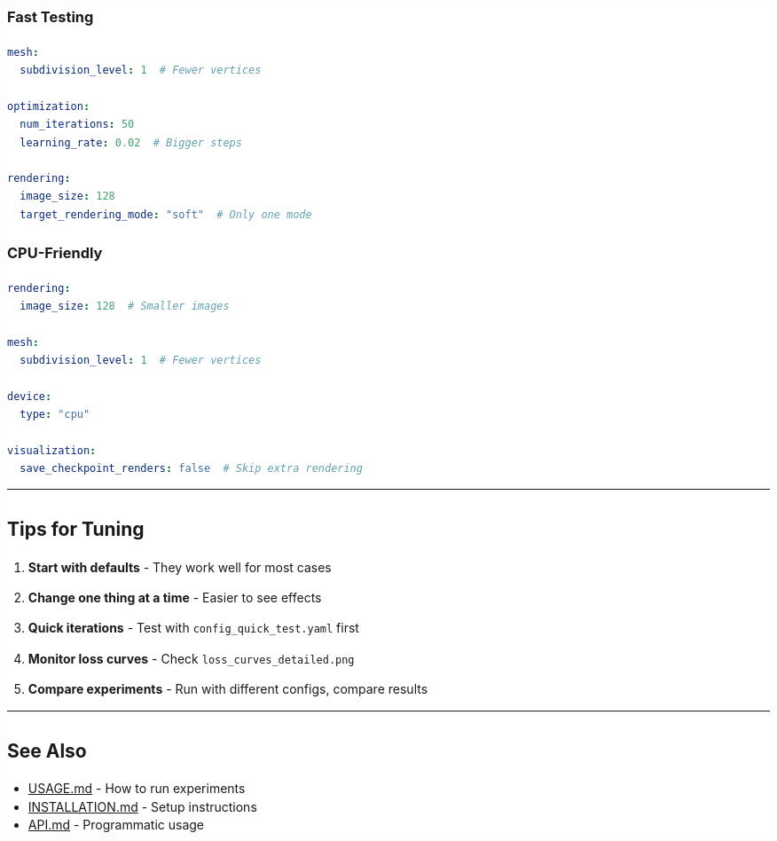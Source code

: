 ### Fast Testing

```yaml
mesh:
  subdivision_level: 1  # Fewer vertices

optimization:
  num_iterations: 50
  learning_rate: 0.02  # Bigger steps

rendering:
  image_size: 128
  target_rendering_mode: "soft"  # Only one mode
```

### CPU-Friendly

```yaml
rendering:
  image_size: 128  # Smaller images

mesh:
  subdivision_level: 1  # Fewer vertices

device:
  type: "cpu"

visualization:
  save_checkpoint_renders: false  # Skip extra rendering
```

---

## Tips for Tuning

1. **Start with defaults** - They work well for most cases

2. **Change one thing at a time** - Easier to see effects

3. **Quick iterations** - Test with `config_quick_test.yaml` first

4. **Monitor loss curves** - Check `loss_curves_detailed.png`

5. **Compare experiments** - Run with different configs, compare results

---

## See Also

- [USAGE.md](USAGE.md) - How to run experiments
- [INSTALLATION.md](INSTALLATION.md) - Setup instructions
- [API.md](API.md) - Programmatic usage
